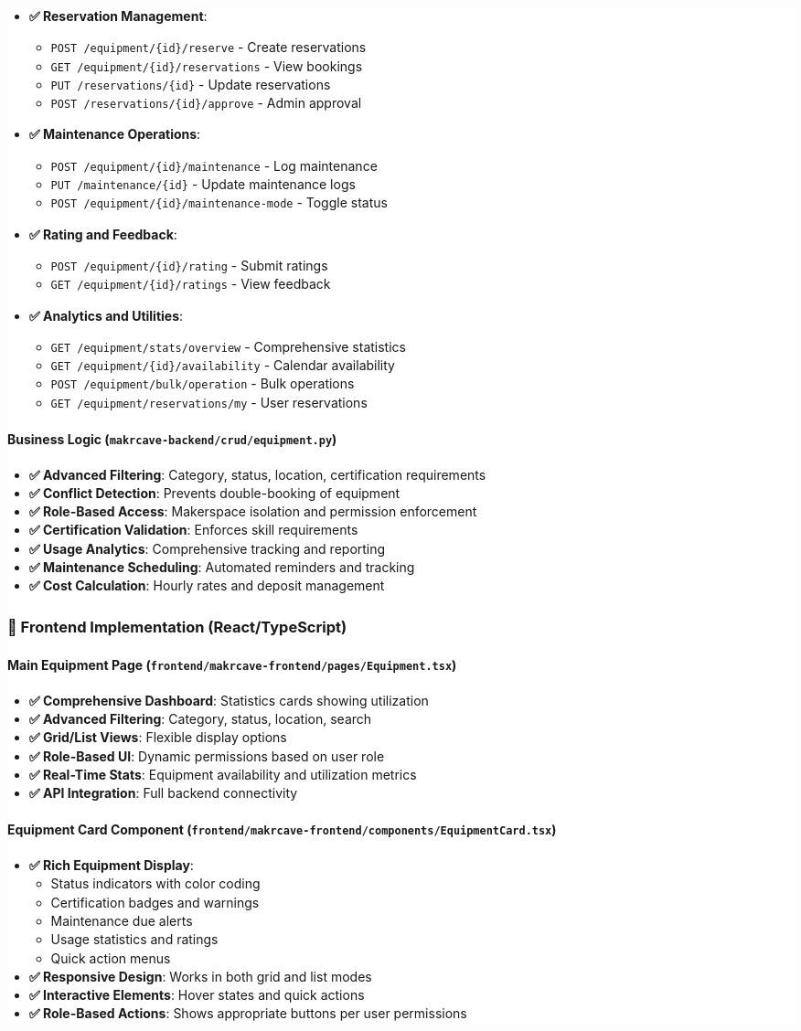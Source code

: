 - **✅ Reservation Management**:
  - `POST /equipment/{id}/reserve` - Create reservations
  - `GET /equipment/{id}/reservations` - View bookings
  - `PUT /reservations/{id}` - Update reservations
  - `POST /reservations/{id}/approve` - Admin approval

- **✅ Maintenance Operations**:
  - `POST /equipment/{id}/maintenance` - Log maintenance
  - `PUT /maintenance/{id}` - Update maintenance logs
  - `POST /equipment/{id}/maintenance-mode` - Toggle status

- **✅ Rating and Feedback**:
  - `POST /equipment/{id}/rating` - Submit ratings
  - `GET /equipment/{id}/ratings` - View feedback

- **✅ Analytics and Utilities**:
  - `GET /equipment/stats/overview` - Comprehensive statistics
  - `GET /equipment/{id}/availability` - Calendar availability
  - `POST /equipment/bulk/operation` - Bulk operations
  - `GET /equipment/reservations/my` - User reservations

#### **Business Logic** (`makrcave-backend/crud/equipment.py`)
- **✅ Advanced Filtering**: Category, status, location, certification requirements
- **✅ Conflict Detection**: Prevents double-booking of equipment
- **✅ Role-Based Access**: Makerspace isolation and permission enforcement
- **✅ Certification Validation**: Enforces skill requirements
- **✅ Usage Analytics**: Comprehensive tracking and reporting
- **✅ Maintenance Scheduling**: Automated reminders and tracking
- **✅ Cost Calculation**: Hourly rates and deposit management

### 🎨 Frontend Implementation (React/TypeScript)

#### **Main Equipment Page** (`frontend/makrcave-frontend/pages/Equipment.tsx`)
- **✅ Comprehensive Dashboard**: Statistics cards showing utilization
- **✅ Advanced Filtering**: Category, status, location, search
- **✅ Grid/List Views**: Flexible display options
- **✅ Role-Based UI**: Dynamic permissions based on user role
- **✅ Real-Time Stats**: Equipment availability and utilization metrics
- **✅ API Integration**: Full backend connectivity

#### **Equipment Card Component** (`frontend/makrcave-frontend/components/EquipmentCard.tsx`)
- **✅ Rich Equipment Display**: 
  - Status indicators with color coding
  - Certification badges and warnings
  - Maintenance due alerts
  - Usage statistics and ratings
  - Quick action menus
- **✅ Responsive Design**: Works in both grid and list modes
- **✅ Interactive Elements**: Hover states and quick actions
- **✅ Role-Based Actions**: Shows appropriate buttons per user permissions

